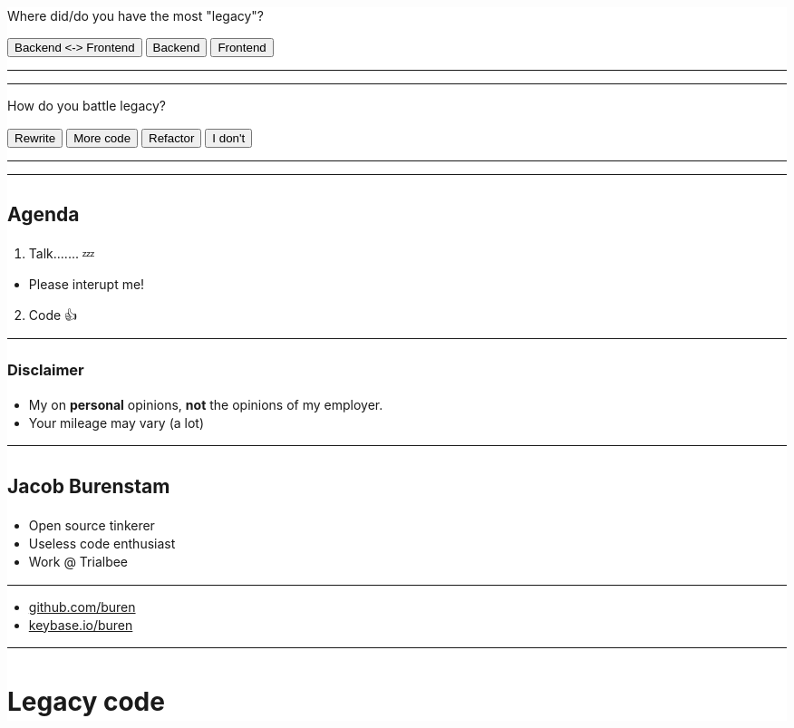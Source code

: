 
<div data-poller="js-poll-where-did-you-have-legacy">
  <p>Where did/do you have the most "legacy"?</p>
  <button data-answer>Backend &lt;-&gt; Frontend</button>
  <button data-answer>Backend</button>
  <button data-answer>Frontend</button>
  <hr>
  <div data-chart data-refresh="5"></div>
</div>

---

<div data-poller="js-poll-where-do-you-battle-most-legacy">
  <p>How do you battle legacy?</p>
  <button data-answer>Rewrite</button>
  <button data-answer>More code</button>
  <button data-answer>Refactor</button>
  <button data-answer>I don't</button>
  <hr>
  <div data-chart data-refresh="5"></div>
</div>

---

## Agenda

1. Talk....... :zzz:
  - Please interupt me!
2. Code :thumbsup:

---

### Disclaimer

* My on __personal__ opinions, __not__ the opinions of my employer.
* Your mileage may vary (a lot)

---

## Jacob Burenstam

* Open source tinkerer
* Useless code enthusiast
* Work @ Trialbee

<hr>

* [github.com/buren](https://github.com/buren)
* [keybase.io/buren](https://keybase.io/buren)

---

# Legacy code
